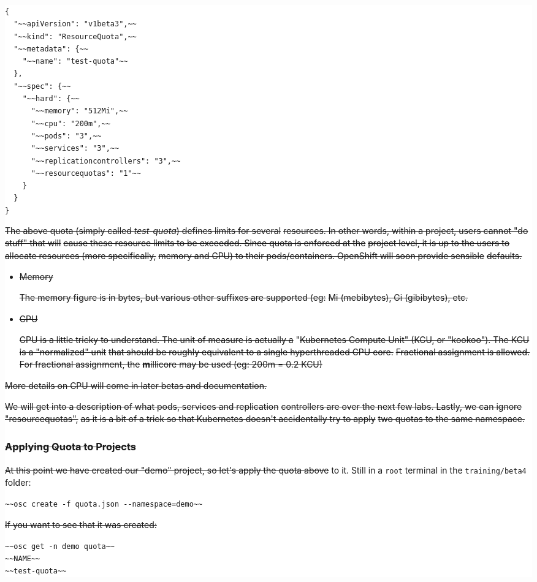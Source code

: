     {
      "~~apiVersion": "v1beta3",~~
      "~~kind": "ResourceQuota",~~
      "~~metadata": {~~
        "~~name": "test-quota"~~
      },
      "~~spec": {~~
        "~~hard": {~~
          "~~memory": "512Mi",~~
          "~~cpu": "200m",~~
          "~~pods": "3",~~
          "~~services": "3",~~
          "~~replicationcontrollers": "3",~~
          "~~resourcequotas": "1"~~
        }
      }
    }

~~The above quota (simply called *test-quota*) defines limits for several~~
~~resources. In other words, within a project, users cannot "do stuff" that will~~
~~cause these resource limits to be exceeded. Since quota is enforced at the~~
~~project level, it is up to the users to allocate resources (more specifically,~~
~~memory and CPU) to their pods/containers. OpenShift will soon provide sensible~~
~~defaults.~~

* ~~Memory~~

    ~~The memory figure is in bytes, but various other suffixes are supported (eg:~~
    ~~Mi (mebibytes), Gi (gibibytes), etc.~~

* ~~CPU~~

    ~~CPU is a little tricky to understand. The unit of measure is actually a~~
    "~~Kubernetes Compute Unit" (KCU, or "kookoo"). The KCU is a "normalized" unit~~
    ~~that should be roughly equivalent to a single hyperthreaded CPU core.~~
    ~~Fractional assignment is allowed. For fractional assignment, the~~
    ~~**m**illicore may be used (eg: 200m = 0.2 KCU)~~

~~More details on CPU will come in later betas and documentation.~~

~~We will get into a description of what pods, services and replication~~
~~controllers are over the next few labs. Lastly, we can ignore "resourcequotas",~~
~~as it is a bit of a trick so that Kubernetes doesn't accidentally try to apply~~
~~two quotas to the same namespace.~~

### ~~Applying Quota to Projects~~
~~At this point we have created our "demo" project, so let's apply the quota above~~
to it. Still in a `root` terminal in the `training/beta4` folder:

    ~~osc create -f quota.json --namespace=demo~~

~~If you want to see that it was created:~~

    ~~osc get -n demo quota~~
    ~~NAME~~
    ~~test-quota~~
